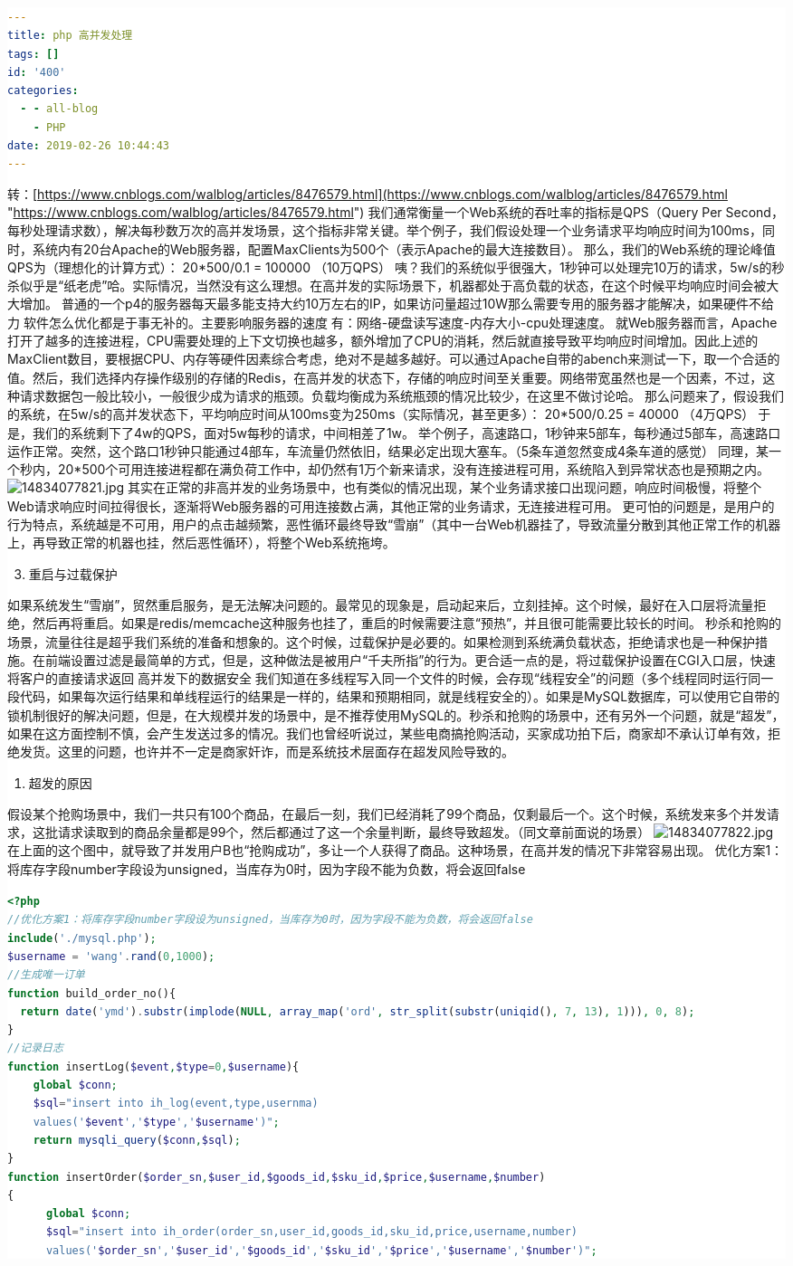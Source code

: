 ```yaml
---
title: php 高并发处理
tags: []
id: '400'
categories:
  - - all-blog
    - PHP
date: 2019-02-26 10:44:43
---
```


转：[https://www.cnblogs.com/walblog/articles/8476579.html](https://www.cnblogs.com/walblog/articles/8476579.html "https://www.cnblogs.com/walblog/articles/8476579.html") 我们通常衡量一个Web系统的吞吐率的指标是QPS（Query Per Second，每秒处理请求数），解决每秒数万次的高并发场景，这个指标非常关键。举个例子，我们假设处理一个业务请求平均响应时间为100ms，同时，系统内有20台Apache的Web服务器，配置MaxClients为500个（表示Apache的最大连接数目）。 那么，我们的Web系统的理论峰值QPS为（理想化的计算方式）： 20\*500/0.1 = 100000 （10万QPS） 咦？我们的系统似乎很强大，1秒钟可以处理完10万的请求，5w/s的秒杀似乎是“纸老虎”哈。实际情况，当然没有这么理想。在高并发的实际场景下，机器都处于高负载的状态，在这个时候平均响应时间会被大大增加。 普通的一个p4的服务器每天最多能支持大约10万左右的IP，如果访问量超过10W那么需要专用的服务器才能解决，如果硬件不给力 软件怎么优化都是于事无补的。主要影响服务器的速度 有：网络-硬盘读写速度-内存大小-cpu处理速度。 就Web服务器而言，Apache打开了越多的连接进程，CPU需要处理的上下文切换也越多，额外增加了CPU的消耗，然后就直接导致平均响应时间增加。因此上述的MaxClient数目，要根据CPU、内存等硬件因素综合考虑，绝对不是越多越好。可以通过Apache自带的abench来测试一下，取一个合适的值。然后，我们选择内存操作级别的存储的Redis，在高并发的状态下，存储的响应时间至关重要。网络带宽虽然也是一个因素，不过，这种请求数据包一般比较小，一般很少成为请求的瓶颈。负载均衡成为系统瓶颈的情况比较少，在这里不做讨论哈。 那么问题来了，假设我们的系统，在5w/s的高并发状态下，平均响应时间从100ms变为250ms（实际情况，甚至更多）： 20\*500/0.25 = 40000 （4万QPS） 于是，我们的系统剩下了4w的QPS，面对5w每秒的请求，中间相差了1w。 举个例子，高速路口，1秒钟来5部车，每秒通过5部车，高速路口运作正常。突然，这个路口1秒钟只能通过4部车，车流量仍然依旧，结果必定出现大塞车。（5条车道忽然变成4条车道的感觉） 同理，某一个秒内，20\*500个可用连接进程都在满负荷工作中，却仍然有1万个新来请求，没有连接进程可用，系统陷入到异常状态也是预期之内。 ![14834077821.jpg](http://img.php.cn//upload/image/146/269/839/1485234211796818.jpg "1485234211796818.jpg") 其实在正常的非高并发的业务场景中，也有类似的情况出现，某个业务请求接口出现问题，响应时间极慢，将整个Web请求响应时间拉得很长，逐渐将Web服务器的可用连接数占满，其他正常的业务请求，无连接进程可用。 更可怕的问题是，是用户的行为特点，系统越是不可用，用户的点击越频繁，恶性循环最终导致“雪崩”（其中一台Web机器挂了，导致流量分散到其他正常工作的机器上，再导致正常的机器也挂，然后恶性循环），将整个Web系统拖垮。

3.  重启与过载保护

如果系统发生“雪崩”，贸然重启服务，是无法解决问题的。最常见的现象是，启动起来后，立刻挂掉。这个时候，最好在入口层将流量拒绝，然后再将重启。如果是redis/memcache这种服务也挂了，重启的时候需要注意“预热”，并且很可能需要比较长的时间。 秒杀和抢购的场景，流量往往是超乎我们系统的准备和想象的。这个时候，过载保护是必要的。如果检测到系统满负载状态，拒绝请求也是一种保护措施。在前端设置过滤是最简单的方式，但是，这种做法是被用户“千夫所指”的行为。更合适一点的是，将过载保护设置在CGI入口层，快速将客户的直接请求返回 高并发下的数据安全 我们知道在多线程写入同一个文件的时候，会存现“线程安全”的问题（多个线程同时运行同一段代码，如果每次运行结果和单线程运行的结果是一样的，结果和预期相同，就是线程安全的）。如果是MySQL数据库，可以使用它自带的锁机制很好的解决问题，但是，在大规模并发的场景中，是不推荐使用MySQL的。秒杀和抢购的场景中，还有另外一个问题，就是“超发”，如果在这方面控制不慎，会产生发送过多的情况。我们也曾经听说过，某些电商搞抢购活动，买家成功拍下后，商家却不承认订单有效，拒绝发货。这里的问题，也许并不一定是商家奸诈，而是系统技术层面存在超发风险导致的。

1.  超发的原因

假设某个抢购场景中，我们一共只有100个商品，在最后一刻，我们已经消耗了99个商品，仅剩最后一个。这个时候，系统发来多个并发请求，这批请求读取到的商品余量都是99个，然后都通过了这一个余量判断，最终导致超发。（同文章前面说的场景） ![14834077822.jpg](http://img.php.cn//upload/image/398/176/480/1485234279277458.jpg "1485234279277458.jpg") 在上面的这个图中，就导致了并发用户B也“抢购成功”，多让一个人获得了商品。这种场景，在高并发的情况下非常容易出现。 优化方案1：将库存字段number字段设为unsigned，当库存为0时，因为字段不能为负数，将会返回false

```php
<?php
//优化方案1：将库存字段number字段设为unsigned，当库存为0时，因为字段不能为负数，将会返回false
include('./mysql.php');
$username = 'wang'.rand(0,1000);
//生成唯一订单
function build_order_no(){
  return date('ymd').substr(implode(NULL, array_map('ord', str_split(substr(uniqid(), 7, 13), 1))), 0, 8);
}
//记录日志
function insertLog($event,$type=0,$username){
    global $conn;
    $sql="insert into ih_log(event,type,usernma)
    values('$event','$type','$username')";
    return mysqli_query($conn,$sql);
}
function insertOrder($order_sn,$user_id,$goods_id,$sku_id,$price,$username,$number)
{
      global $conn;
      $sql="insert into ih_order(order_sn,user_id,goods_id,sku_id,price,username,number)
      values('$order_sn','$user_id','$goods_id','$sku_id','$price','$username','$number')";
```